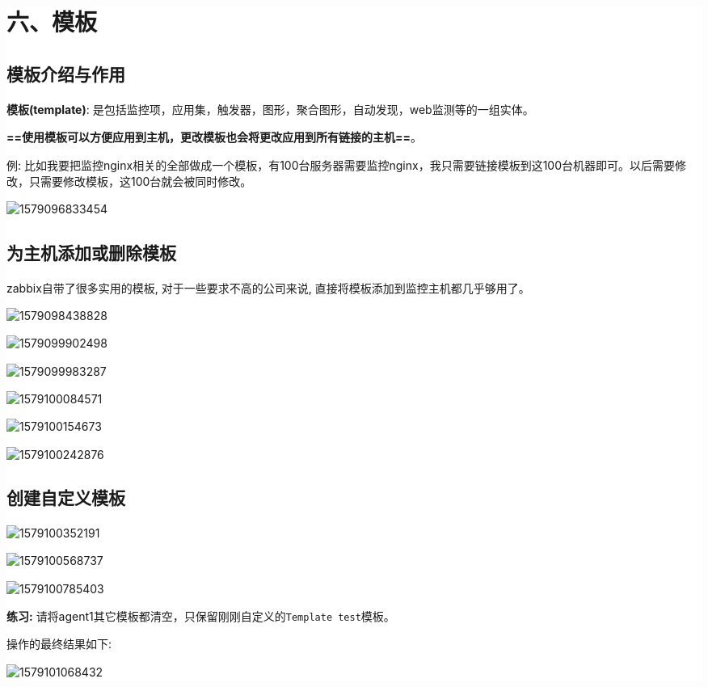



# 六、模板

## 模板介绍与作用

**模板(template)**: 是包括监控项，应用集，触发器，图形，聚合图形，自动发现，web监测等的一组实体。

**==使用模板可以方便应用到主机，更改模板也会将更改应用到所有链接的主机==**。

例: 比如我要把监控nginx相关的全部做成一个模板，有100台服务器需要监控nginx，我只需要链接模板到这100台机器即可。以后需要修改，只需要修改模板，这100台就会被同时修改。

![1579096833454](zabbix图片/zabbix22.png)





## 为主机添加或删除模板

zabbix自带了很多实用的模板, 对于一些要求不高的公司来说, 直接将模板添加到监控主机都几乎够用了。



![1579098438828](zabbix图片/zabbix23.png)

![1579099902498](zabbix图片/zabbix24.png)

![1579099983287](zabbix图片/zabbix25.png)

![1579100084571](zabbix图片/zabbix26.png)

![1579100154673](zabbix图片/zabbix27.png)

![1579100242876](zabbix图片/zabbix28.png)

## 创建自定义模板

![1579100352191](zabbix图片/zabbix29.png)

![1579100568737](zabbix图片/zabbix30.png)

![1579100785403](zabbix图片/zabbix31.png)



**练习:** 请将agent1其它模板都清空，只保留刚刚自定义的`Template test`模板。

操作的最终结果如下:

![1579101068432](zabbix图片/zabbix32.png)
